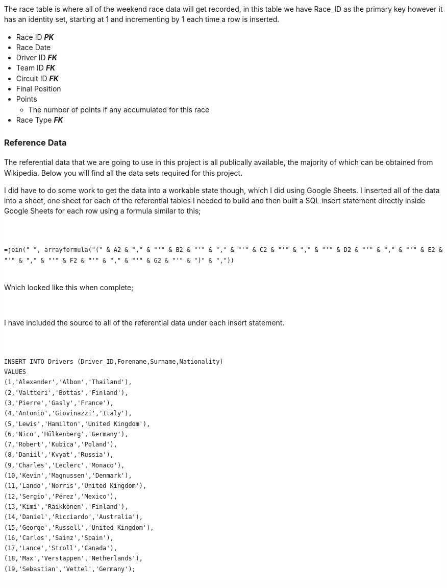 The race table is where all of the weekend race data will get recorded, in this table we have Race_ID as the primary key however it has an identity set, starting at 1 and incrementing by 1 each time a row is inserted.

  * Race ID _**PK**_
  * Race Date
  * Driver ID _**FK**_
  * Team ID _**FK**_
  * Circuit ID _**FK**_
  * Final Position
  * Points 
      * The number of points if any accumulated for this race
  * Race Type _**FK**_

### Reference Data

The referential data that we are going to use in this project is all publically available, the majority of which can be obtained from Wikipedia. Below you will find all the data sets required for this project.

I did have to do some work to get the data into a workable state though, which I did using Google Sheets. I inserted all of the data into a sheet, one sheet for each of the referential tables I needed to build and then built a SQL insert statement directly inside Google Sheets for each row using a formula similar to this;

<pre> 
<code class="sql">
=join(" ", arrayformula("(" & A2 & "," & "'" & B2 & "'" & "," & "'" & C2 & "'" & "," & "'" & D2 & "'" & "," & "'" & E2 & "'" & "," & "'" & F2 & "'" & "," & "'" & G2 & "'" & ")" & ","))
</code>
</pre>

Which looked like this when complete;

[<img class="alignnone size-full wp-image-333 img-fluid " src="https://www.codenameowl.com/wp-content/uploads/2019/04/Formula-1-Drivers-Google_Sheets.png" alt="" srcset="https://www.codenameowl.com/wp-content/uploads/2019/04/Formula-1-Drivers-Google_Sheets.png 946w, https://www.codenameowl.com/wp-content/uploads/2019/04/Formula-1-Drivers-Google_Sheets-300x181.png 300w, https://www.codenameowl.com/wp-content/uploads/2019/04/Formula-1-Drivers-Google_Sheets-768x464.png 768w" sizes="(max-width: 946px) 100vw, 946px" />](https://www.codenameowl.com/wp-content/uploads/2019/04/Formula-1-Drivers-Google_Sheets.png)

I have included the source to all of the referential data under each insert statement.

<pre> 
<code class="sql">
INSERT INTO Drivers (Driver_ID,Forename,Surname,Nationality)
VALUES
(1,'Alexander','Albon','Thailand'),
(2,'Valtteri','Bottas','Finland'),
(3,'Pierre','Gasly','France'),
(4,'Antonio','Giovinazzi','Italy'),
(5,'Lewis','Hamilton','United Kingdom'),
(6,'Nico','Hülkenberg','Germany'),
(7,'Robert','Kubica','Poland'),
(8,'Daniil','Kvyat','Russia'),
(9,'Charles','Leclerc','Monaco'),
(10,'Kevin','Magnussen','Denmark'),
(11,'Lando','Norris','United Kingdom'),
(12,'Sergio','Pérez','Mexico'),
(13,'Kimi','Räikkönen','Finland'),
(14,'Daniel','Ricciardo','Australia'),
(15,'George','Russell','United Kingdom'),
(16,'Carlos','Sainz','Spain'),
(17,'Lance','Stroll','Canada'),
(18,'Max','Verstappen','Netherlands'),
(19,'Sebastian','Vettel','Germany');
</code>
</pre>
